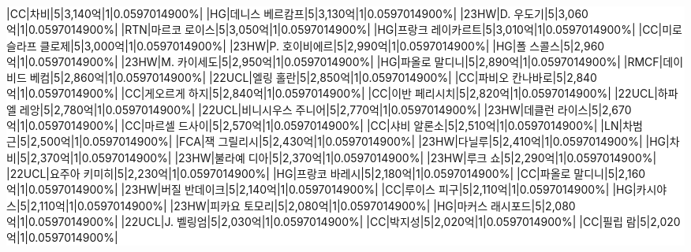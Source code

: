 |CC|차비|5|3,140억|1|0.0597014900%|
|HG|데니스 베르캄프|5|3,130억|1|0.0597014900%|
|23HW|D. 우도기|5|3,060억|1|0.0597014900%|
|RTN|마르코 로이스|5|3,050억|1|0.0597014900%|
|HG|프랑크 레이카르트|5|3,010억|1|0.0597014900%|
|CC|미로슬라프 클로제|5|3,000억|1|0.0597014900%|
|23HW|P. 호이비에르|5|2,990억|1|0.0597014900%|
|HG|폴 스콜스|5|2,960억|1|0.0597014900%|
|23HW|M. 카이세도|5|2,950억|1|0.0597014900%|
|HG|파올로 말디니|5|2,890억|1|0.0597014900%|
|RMCF|데이비드 베컴|5|2,860억|1|0.0597014900%|
|22UCL|엘링 홀란|5|2,850억|1|0.0597014900%|
|CC|파비오 칸나바로|5|2,840억|1|0.0597014900%|
|CC|게오르게 하지|5|2,840억|1|0.0597014900%|
|CC|이반 페리시치|5|2,820억|1|0.0597014900%|
|22UCL|하파엘 레앙|5|2,780억|1|0.0597014900%|
|22UCL|비니시우스 주니어|5|2,770억|1|0.0597014900%|
|23HW|데클런 라이스|5|2,670억|1|0.0597014900%|
|CC|마르셀 드사이|5|2,570억|1|0.0597014900%|
|CC|샤비 알론소|5|2,510억|1|0.0597014900%|
|LN|차범근|5|2,500억|1|0.0597014900%|
|FCA|잭 그릴리시|5|2,430억|1|0.0597014900%|
|23HW|다닐루|5|2,410억|1|0.0597014900%|
|HG|차비|5|2,370억|1|0.0597014900%|
|23HW|불라예 디아|5|2,370억|1|0.0597014900%|
|23HW|루크 쇼|5|2,290억|1|0.0597014900%|
|22UCL|요주아 키미히|5|2,230억|1|0.0597014900%|
|HG|프랑코 바레시|5|2,180억|1|0.0597014900%|
|CC|파올로 말디니|5|2,160억|1|0.0597014900%|
|23HW|버질 반데이크|5|2,140억|1|0.0597014900%|
|CC|루이스 피구|5|2,110억|1|0.0597014900%|
|HG|카시야스|5|2,110억|1|0.0597014900%|
|23HW|피카요 토모리|5|2,080억|1|0.0597014900%|
|HG|마커스 래시포드|5|2,080억|1|0.0597014900%|
|22UCL|J. 벨링엄|5|2,030억|1|0.0597014900%|
|CC|박지성|5|2,020억|1|0.0597014900%|
|CC|필립 람|5|2,020억|1|0.0597014900%|